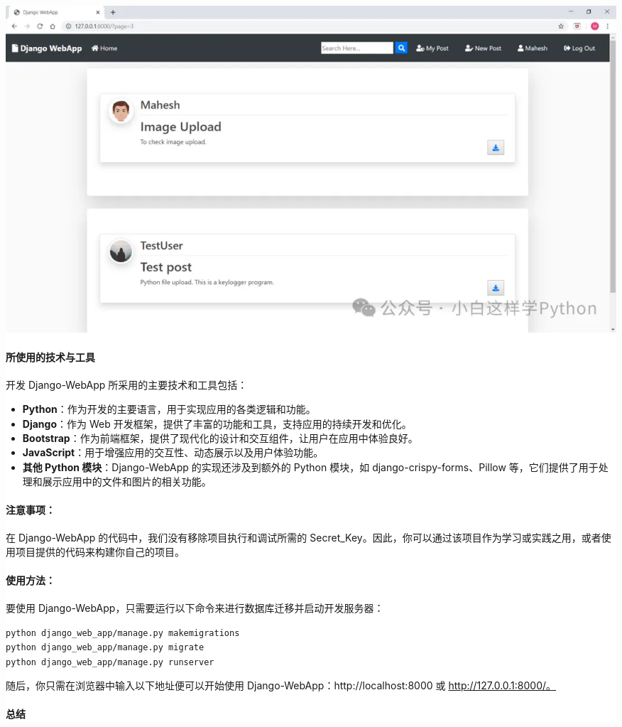 ![图片](./Python框架.assets/640-1714237470092-531.webp)

#### 所使用的技术与工具

开发 Django-WebApp 所采用的主要技术和工具包括：

- **Python**：作为开发的主要语言，用于实现应用的各类逻辑和功能。
- **Django**：作为 Web 开发框架，提供了丰富的功能和工具，支持应用的持续开发和优化。
- **Bootstrap**：作为前端框架，提供了现代化的设计和交互组件，让用户在应用中体验良好。
- **JavaScript**：用于增强应用的交互性、动态展示以及用户体验功能。
- **其他 Python 模块**：Django-WebApp 的实现还涉及到额外的 Python 模块，如 django-crispy-forms、Pillow 等，它们提供了用于处理和展示应用中的文件和图片的相关功能。

#### 注意事项：

在 Django-WebApp 的代码中，我们没有移除项目执行和调试所需的 Secret_Key。因此，你可以通过该项目作为学习或实践之用，或者使用项目提供的代码来构建你自己的项目。

#### 使用方法：

要使用 Django-WebApp，只需要运行以下命令来进行数据库迁移并启动开发服务器：

```bash
python django_web_app/manage.py makemigrations
python django_web_app/manage.py migrate
python django_web_app/manage.py runserver
```

随后，你只需在浏览器中输入以下地址便可以开始使用 Django-WebApp：http://localhost:8000 或 http://127.0.0.1:8000/。

#### 总结
